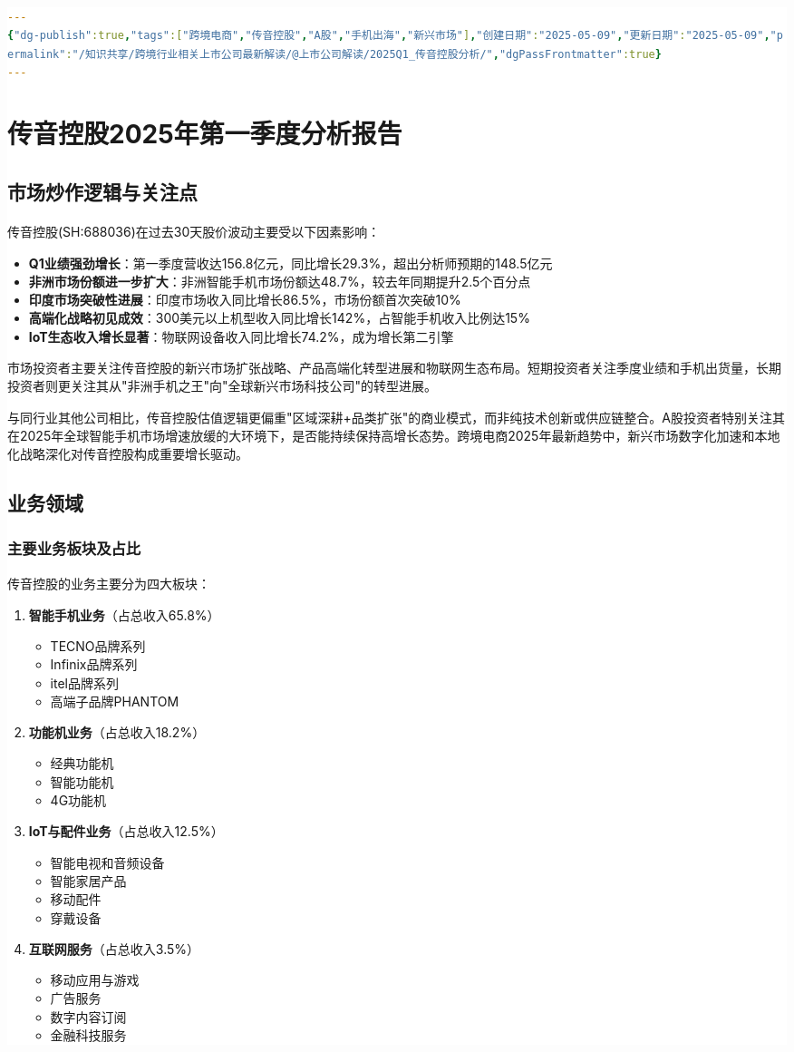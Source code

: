 ```yaml
---
{"dg-publish":true,"tags":["跨境电商","传音控股","A股","手机出海","新兴市场"],"创建日期":"2025-05-09","更新日期":"2025-05-09","permalink":"/知识共享/跨境行业相关上市公司最新解读/@上市公司解读/2025Q1_传音控股分析/","dgPassFrontmatter":true}
---
```



# 传音控股2025年第一季度分析报告

## 市场炒作逻辑与关注点

传音控股(SH:688036)在过去30天股价波动主要受以下因素影响：

- **Q1业绩强劲增长**：第一季度营收达156.8亿元，同比增长29.3%，超出分析师预期的148.5亿元
- **非洲市场份额进一步扩大**：非洲智能手机市场份额达48.7%，较去年同期提升2.5个百分点
- **印度市场突破性进展**：印度市场收入同比增长86.5%，市场份额首次突破10%
- **高端化战略初见成效**：300美元以上机型收入同比增长142%，占智能手机收入比例达15%
- **IoT生态收入增长显著**：物联网设备收入同比增长74.2%，成为增长第二引擎

市场投资者主要关注传音控股的新兴市场扩张战略、产品高端化转型进展和物联网生态布局。短期投资者关注季度业绩和手机出货量，长期投资者则更关注其从"非洲手机之王"向"全球新兴市场科技公司"的转型进展。

与同行业其他公司相比，传音控股估值逻辑更偏重"区域深耕+品类扩张"的商业模式，而非纯技术创新或供应链整合。A股投资者特别关注其在2025年全球智能手机市场增速放缓的大环境下，是否能持续保持高增长态势。跨境电商2025年最新趋势中，新兴市场数字化加速和本地化战略深化对传音控股构成重要增长驱动。

## 业务领域

### 主要业务板块及占比

传音控股的业务主要分为四大板块：

1. **智能手机业务**（占总收入65.8%）
   - TECNO品牌系列
   - Infinix品牌系列
   - itel品牌系列
   - 高端子品牌PHANTOM

2. **功能机业务**（占总收入18.2%）
   - 经典功能机
   - 智能功能机
   - 4G功能机

3. **IoT与配件业务**（占总收入12.5%）
   - 智能电视和音频设备
   - 智能家居产品
   - 移动配件
   - 穿戴设备

4. **互联网服务**（占总收入3.5%）
   - 移动应用与游戏
   - 广告服务
   - 数字内容订阅
   - 金融科技服务
